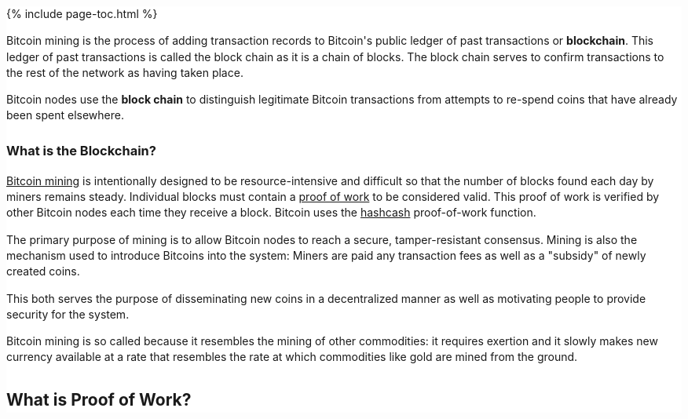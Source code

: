 {% include page-toc.html %}

<p>Bitcoin mining is the process of adding transaction records to Bitcoin's public ledger of past transactions or <b>blockchain</b>. This ledger of past transactions is called the block chain as it is a chain of blocks. The block chain serves to confirm transactions to the rest of the network as having taken place.
<p>Bitcoin nodes use the <b>block chain</b> to distinguish legitimate Bitcoin transactions from attempts to re-spend coins that have already been spent elsewhere.
<h3 id="what-is-blockchain">What is the Blockchain?</h3>
<center><iframe width="700" height="394" src="https://www.youtube.com/embed/YIVAluSL9SU" frameborder="0" allowfullscreen></iframe></center>
<p><a href="http://bitcoinminer.com/">Bitcoin mining</a> is intentionally designed to be resource-intensive and difficult so that the number of blocks found each day by miners remains steady. Individual blocks must contain a <a href="/what-is-proof-of-work/">proof of work</a> to be considered valid. This proof of work is verified by other Bitcoin nodes each time they receive a block. Bitcoin uses the <a href="/what-is-hashcash/">hashcash</a> proof-of-work function.
<p>The primary purpose of mining is to allow Bitcoin nodes to reach a secure, tamper-resistant consensus. Mining is also the mechanism used to introduce Bitcoins into the system: Miners are paid any transaction fees as well as a "subsidy" of newly created coins.
<p>This both serves the purpose of disseminating new coins in a decentralized manner as well as motivating people to provide security for the system.
<p>Bitcoin mining is so called because it resembles the mining of other commodities: it requires exertion and it slowly makes new currency available at a rate that resembles the rate at which commodities like gold are mined from the ground.
<h2 id="wipow">What is Proof of Work?</h2>